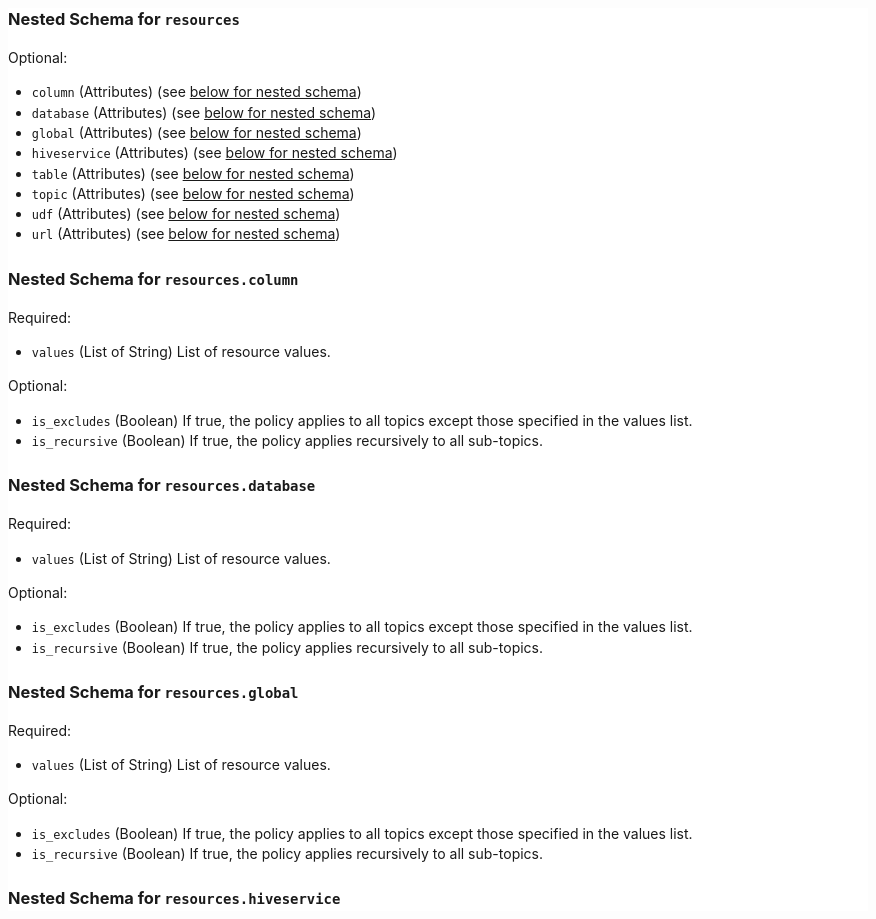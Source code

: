<a id="nestedatt--resources"></a>
### Nested Schema for `resources`

Optional:

- `column` (Attributes) (see [below for nested schema](#nestedatt--resources--column))
- `database` (Attributes) (see [below for nested schema](#nestedatt--resources--database))
- `global` (Attributes) (see [below for nested schema](#nestedatt--resources--global))
- `hiveservice` (Attributes) (see [below for nested schema](#nestedatt--resources--hiveservice))
- `table` (Attributes) (see [below for nested schema](#nestedatt--resources--table))
- `topic` (Attributes) (see [below for nested schema](#nestedatt--resources--topic))
- `udf` (Attributes) (see [below for nested schema](#nestedatt--resources--udf))
- `url` (Attributes) (see [below for nested schema](#nestedatt--resources--url))

<a id="nestedatt--resources--column"></a>
### Nested Schema for `resources.column`

Required:

- `values` (List of String) List of resource values.

Optional:

- `is_excludes` (Boolean) If true, the policy applies to all topics except those specified in the values list.
- `is_recursive` (Boolean) If true, the policy applies recursively to all sub-topics.


<a id="nestedatt--resources--database"></a>
### Nested Schema for `resources.database`

Required:

- `values` (List of String) List of resource values.

Optional:

- `is_excludes` (Boolean) If true, the policy applies to all topics except those specified in the values list.
- `is_recursive` (Boolean) If true, the policy applies recursively to all sub-topics.


<a id="nestedatt--resources--global"></a>
### Nested Schema for `resources.global`

Required:

- `values` (List of String) List of resource values.

Optional:

- `is_excludes` (Boolean) If true, the policy applies to all topics except those specified in the values list.
- `is_recursive` (Boolean) If true, the policy applies recursively to all sub-topics.


<a id="nestedatt--resources--hiveservice"></a>
### Nested Schema for `resources.hiveservice`
